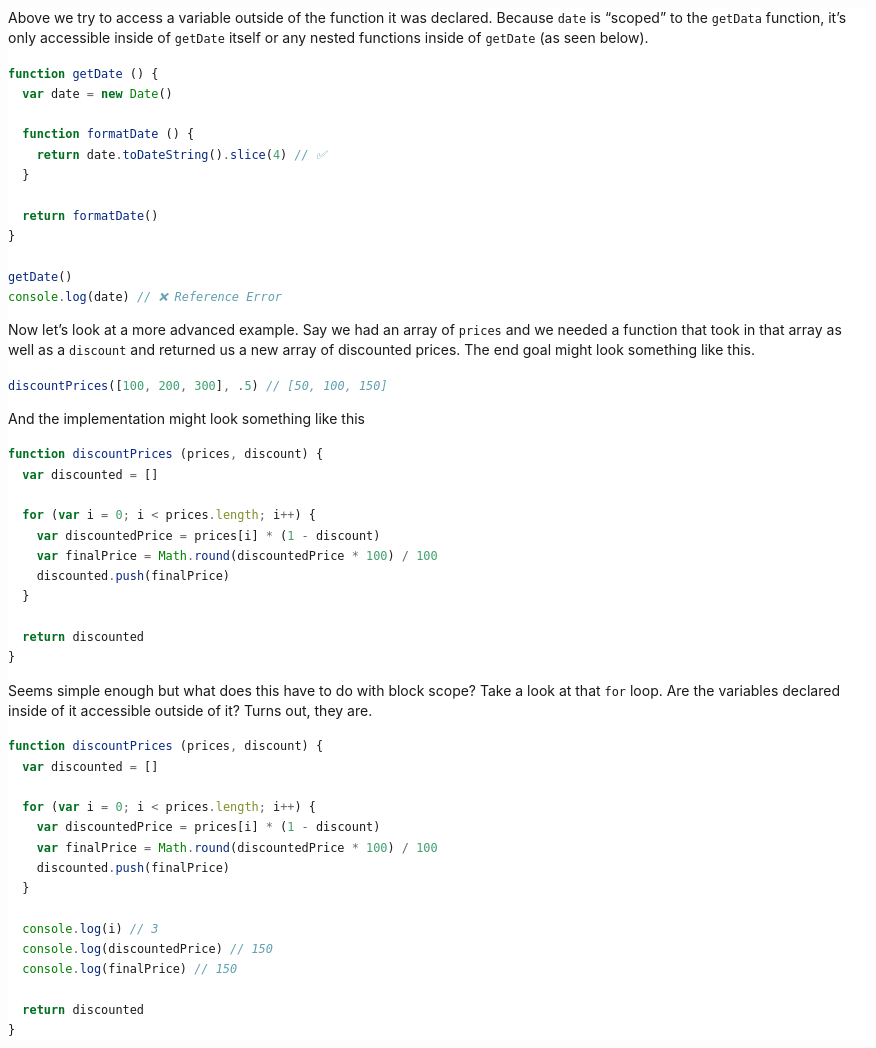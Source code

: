 Above we try to access a variable outside of the function it was declared. Because `date` is “scoped” to the `getData` function, it’s only accessible inside of `getDate` itself or any nested functions inside of `getDate` (as seen below).

```js
function getDate () {
  var date = new Date()

  function formatDate () {
    return date.toDateString().slice(4) // ✅ 
  }

  return formatDate()
}

getDate()
console.log(date) // ❌ Reference Error
```

Now let’s look at a more advanced example. Say we had an array of `prices` and we needed a function that took in that array as well as a `discount` and returned us a new array of discounted prices. The end goal might look something like this.

```js
discountPrices([100, 200, 300], .5) // [50, 100, 150]
```

And the implementation might look something like this

```js
function discountPrices (prices, discount) {
  var discounted = []

  for (var i = 0; i < prices.length; i++) {
    var discountedPrice = prices[i] * (1 - discount)
    var finalPrice = Math.round(discountedPrice * 100) / 100
    discounted.push(finalPrice)
  }

  return discounted
}
```

Seems simple enough but what does this have to do with block scope? Take a look at that `for` loop. Are the variables declared inside of it accessible outside of it? Turns out, they are.

```js
function discountPrices (prices, discount) {
  var discounted = []

  for (var i = 0; i < prices.length; i++) {
    var discountedPrice = prices[i] * (1 - discount)
    var finalPrice = Math.round(discountedPrice * 100) / 100
    discounted.push(finalPrice)
  }

  console.log(i) // 3
  console.log(discountedPrice) // 150
  console.log(finalPrice) // 150

  return discounted
}
```
